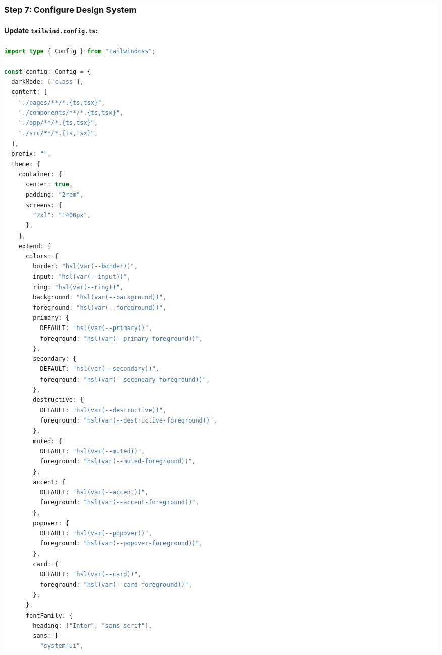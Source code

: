 ### Step 7: Configure Design System

#### Update `tailwind.config.ts`:
```typescript
import type { Config } from "tailwindcss";

const config: Config = {
  darkMode: ["class"],
  content: [
    "./pages/**/*.{ts,tsx}",
    "./components/**/*.{ts,tsx}",
    "./app/**/*.{ts,tsx}",
    "./src/**/*.{ts,tsx}",
  ],
  prefix: "",
  theme: {
    container: {
      center: true,
      padding: "2rem",
      screens: {
        "2xl": "1400px",
      },
    },
    extend: {
      colors: {
        border: "hsl(var(--border))",
        input: "hsl(var(--input))",
        ring: "hsl(var(--ring))",
        background: "hsl(var(--background))",
        foreground: "hsl(var(--foreground))",
        primary: {
          DEFAULT: "hsl(var(--primary))",
          foreground: "hsl(var(--primary-foreground))",
        },
        secondary: {
          DEFAULT: "hsl(var(--secondary))",
          foreground: "hsl(var(--secondary-foreground))",
        },
        destructive: {
          DEFAULT: "hsl(var(--destructive))",
          foreground: "hsl(var(--destructive-foreground))",
        },
        muted: {
          DEFAULT: "hsl(var(--muted))",
          foreground: "hsl(var(--muted-foreground))",
        },
        accent: {
          DEFAULT: "hsl(var(--accent))",
          foreground: "hsl(var(--accent-foreground))",
        },
        popover: {
          DEFAULT: "hsl(var(--popover))",
          foreground: "hsl(var(--popover-foreground))",
        },
        card: {
          DEFAULT: "hsl(var(--card))",
          foreground: "hsl(var(--card-foreground))",
        },
      },
      fontFamily: {
        heading: ["Inter", "sans-serif"],
        sans: [
          "system-ui",
```